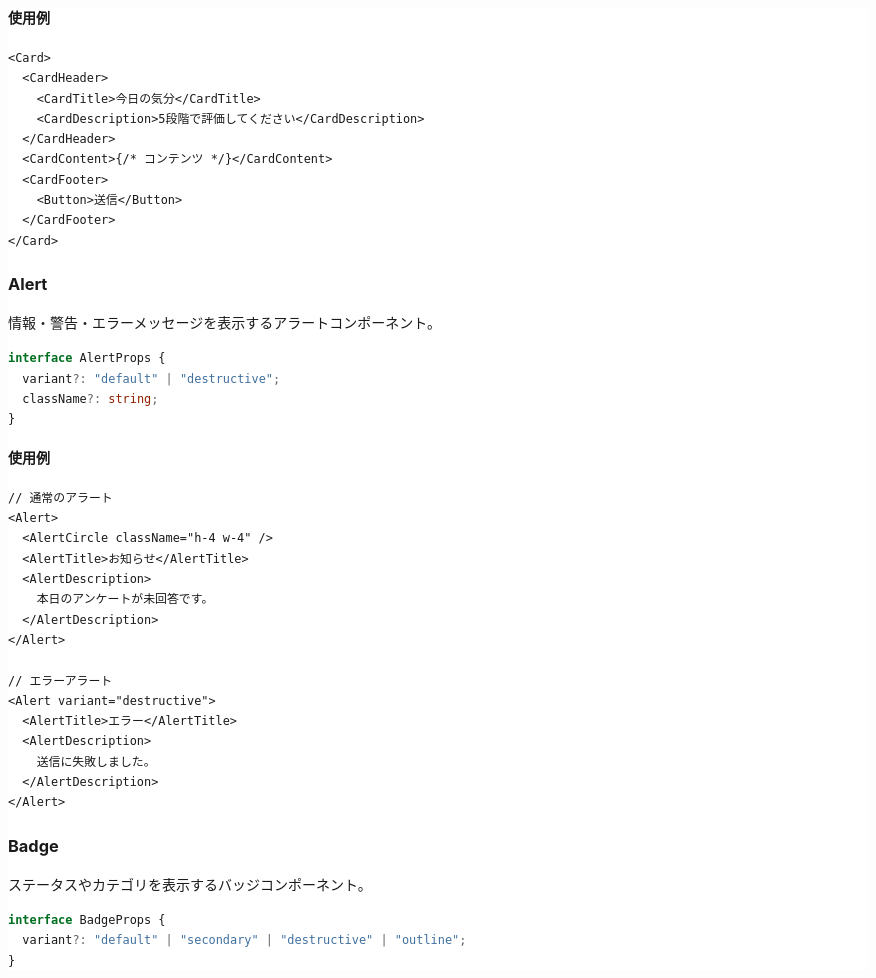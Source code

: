 #### 使用例

```tsx
<Card>
  <CardHeader>
    <CardTitle>今日の気分</CardTitle>
    <CardDescription>5段階で評価してください</CardDescription>
  </CardHeader>
  <CardContent>{/* コンテンツ */}</CardContent>
  <CardFooter>
    <Button>送信</Button>
  </CardFooter>
</Card>
```

### Alert

情報・警告・エラーメッセージを表示するアラートコンポーネント。

```typescript
interface AlertProps {
  variant?: "default" | "destructive";
  className?: string;
}
```

#### 使用例

```tsx
// 通常のアラート
<Alert>
  <AlertCircle className="h-4 w-4" />
  <AlertTitle>お知らせ</AlertTitle>
  <AlertDescription>
    本日のアンケートが未回答です。
  </AlertDescription>
</Alert>

// エラーアラート
<Alert variant="destructive">
  <AlertTitle>エラー</AlertTitle>
  <AlertDescription>
    送信に失敗しました。
  </AlertDescription>
</Alert>
```

### Badge

ステータスやカテゴリを表示するバッジコンポーネント。

```typescript
interface BadgeProps {
  variant?: "default" | "secondary" | "destructive" | "outline";
}
```
